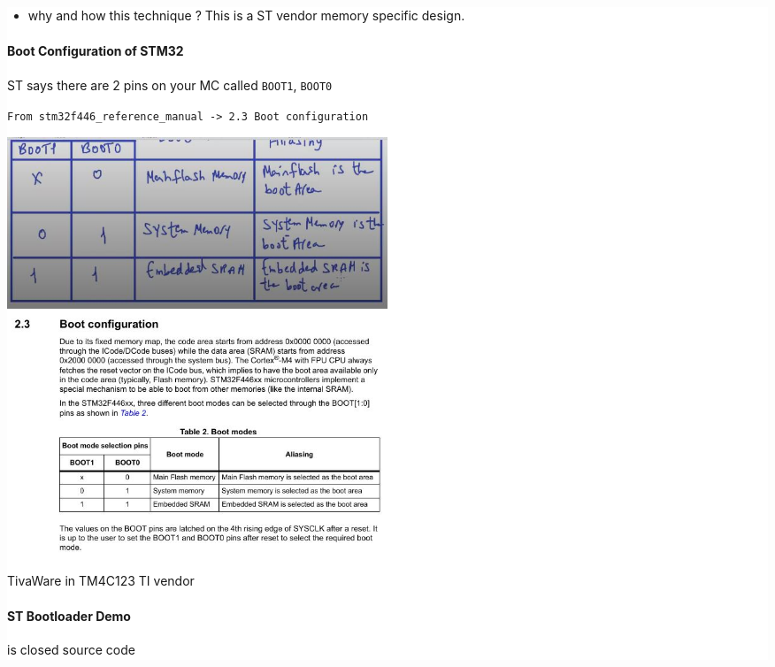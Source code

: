 - why and how this technique ? This is a ST vendor memory specific design.

#### Boot Configuration of STM32

ST says there are 2 pins on your MC called `BOOT1`, `BOOT0`

`From stm32f446_reference_manual -> 2.3 Boot configuration`

<p align="left">
  <img width="50%" height="50%" src="../imgs/boot29.JPG">
  <img width="50%" height="50%" src="../imgs/boot30.JPG">
</p>

TivaWare in TM4C123 TI vendor

#### ST Bootloader Demo

is closed source code
